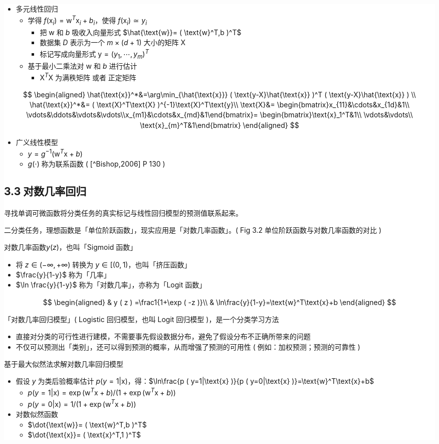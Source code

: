 -   多元线性回归
    -   学得 $f ( \text{x}_i ) =\text{w}^T\text{x}_i+b_i$，使得 $f ( \text{x}_i ) \simeq y_i$
        -   把 $\text{w}$ 和 $b$ 吸收入向量形式 $\hat{\text{w}}= ( \text{w}^T,b )^T$
        -   数据集 $D$ 表示为一个 $m\times ( d+1 )$ 大小的矩阵 $\text{X}$
        -   标记写成向量形式 $\text{y}= ( y_1,\cdots,y_m )^T$
    -   基于最小二乘法对 $\text{w}$ 和 $b$ 进行估计
        -   $\text{X}^T\text{X}$ 为满秩矩阵 或者 正定矩阵

$$
\begin{aligned}
    \hat{\text{x}}^*&=\arg\min_{\hat{\text{x}}} ( \text{y-X}\hat{\text{x}} )^T ( \text{y-X}\hat{\text{x}} ) \\
    \hat{\text{x}}^*&= ( \text{X}^T\text{X} )^{-1}\text{X}^T\text{y}\\
    \text{X}&=
        \begin{bmatrix}x_{11}&\cdots&x_{1d}&1\\ \vdots&\ddots&\vdots&\vdots\\x_{m1}&\cdots&x_{md}&1\end{bmatrix}=
        \begin{bmatrix}\text{x}_1^T&1\\ \vdots&\vdots\\ \text{x}_{m}^T&1\end{bmatrix}
\end{aligned}
$$

-   广义线性模型
    -   $y=g^{-1} ( \text{w}^T\text{x}+b )$
    -   $g ( \cdot )$ 称为联系函数 ( [^Bishop,2006] P 130 )

## 3.3 对数几率回归

寻找单调可微函数将分类任务的真实标记与线性回归模型的预测值联系起来。

二分类任务，理想函数是「单位阶跃函数」，现实应用是「对数几率函数」。( Fig 3.2 单位阶跃函数与对数几率函数的对比 )

对数几率函数$y ( z )$，也叫「Sigmoid 函数」

-   将 $z\in ( -\infty,+\infty )$ 转换为 $y\in[( 0,1 )$，也叫「挤压函数」
-   $\frac{y}{1-y}$ 称为「几率」
-   $\ln \frac{y}{1-y}$ 称为「对数几率」，亦称为「Logit 函数」

$$
\begin{aligned}
    & y ( z ) =\frac1{1+\exp ( -z )}\\
    & \ln\frac{y}{1-y}=\text{w}^T\text{x}+b
\end{aligned}
$$

「对数几率回归模型」( Logistic 回归模型，也叫 Logit 回归模型 )，是一个分类学习方法

-   直接对分类的可行性进行建模，不需要事先假设数据分布，避免了假设分布不正确所带来的问题
-   不仅可以预测出「类别」，还可以得到预测的概率，从而增强了预测的可用性 ( 例如：加权预测；预测的可靠性 )

基于最大似然法求解对数几率回归模型

-   假设 $y$ 为类后验概率估计 $p ( y=1|\text{x} )$，得：$\ln\frac{p ( y=1|\text{x} )}{p ( y=0|\text{x} )}=\text{w}^T\text{x}+b$
    -   $p ( y=1|\text{x} ) =\exp ( \text{w}^T\text{x}+b ) / ( 1+\exp ( \text{w}^T\text{x}+b ))$
    -   $p ( y=0|\text{x} ) =1/ ( 1+\exp ( \text{w}^T\text{x}+b ))$
-   对数似然函数
    -   $\dot{\text{w}}= ( \text{w}^T,b )^T$
    -   $\dot{\text{x}}= ( \text{x}^T,1 )^T$
